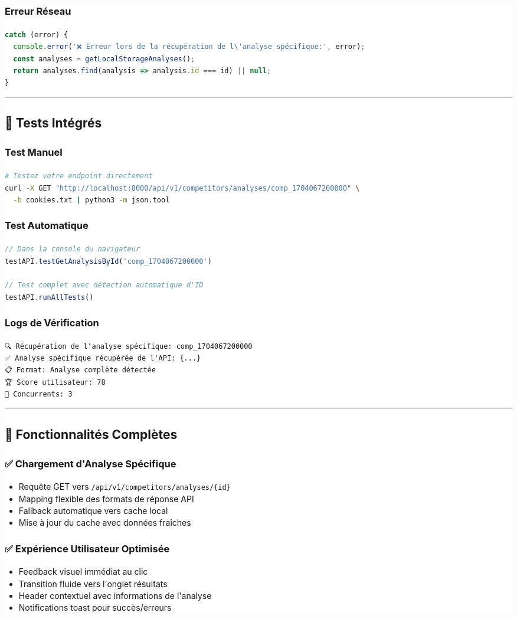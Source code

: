 ### **Erreur Réseau**
```typescript
catch (error) {
  console.error('❌ Erreur lors de la récupération de l\'analyse spécifique:', error);
  const analyses = getLocalStorageAnalyses();
  return analyses.find(analysis => analysis.id === id) || null;
}
```

---

## 🧪 **Tests Intégrés**

### **Test Manuel**
```bash
# Testez votre endpoint directement
curl -X GET "http://localhost:8000/api/v1/competitors/analyses/comp_1704067200000" \
  -b cookies.txt | python3 -m json.tool
```

### **Test Automatique**
```javascript
// Dans la console du navigateur
testAPI.testGetAnalysisById('comp_1704067200000')

// Test complet avec détection automatique d'ID
testAPI.runAllTests()
```

### **Logs de Vérification**
```
🔍 Récupération de l'analyse spécifique: comp_1704067200000
✅ Analyse spécifique récupérée de l'API: {...}
📋 Format: Analyse complète détectée
🏆 Score utilisateur: 78
🎯 Concurrents: 3
```

---

## 🚀 **Fonctionnalités Complètes**

### ✅ **Chargement d'Analyse Spécifique**
- Requête GET vers `/api/v1/competitors/analyses/{id}`
- Mapping flexible des formats de réponse API
- Fallback automatique vers cache local
- Mise à jour du cache avec données fraîches

### ✅ **Expérience Utilisateur Optimisée**
- Feedback visuel immédiat au clic
- Transition fluide vers l'onglet résultats
- Header contextuel avec informations de l'analyse
- Notifications toast pour succès/erreurs

